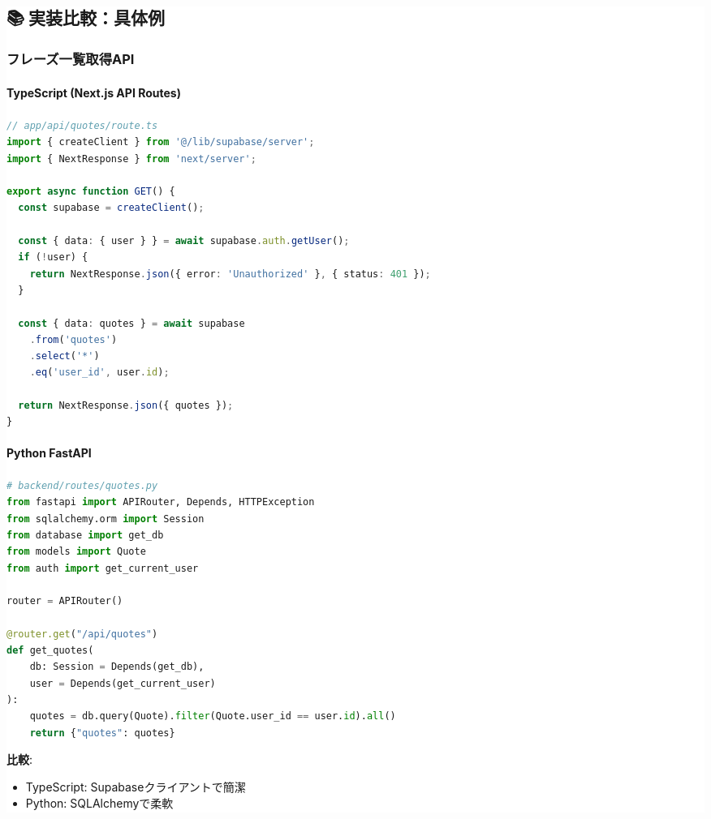 
## 📚 実装比較：具体例

### フレーズ一覧取得API

#### TypeScript (Next.js API Routes)

```typescript
// app/api/quotes/route.ts
import { createClient } from '@/lib/supabase/server';
import { NextResponse } from 'next/server';

export async function GET() {
  const supabase = createClient();

  const { data: { user } } = await supabase.auth.getUser();
  if (!user) {
    return NextResponse.json({ error: 'Unauthorized' }, { status: 401 });
  }

  const { data: quotes } = await supabase
    .from('quotes')
    .select('*')
    .eq('user_id', user.id);

  return NextResponse.json({ quotes });
}
```

#### Python FastAPI

```python
# backend/routes/quotes.py
from fastapi import APIRouter, Depends, HTTPException
from sqlalchemy.orm import Session
from database import get_db
from models import Quote
from auth import get_current_user

router = APIRouter()

@router.get("/api/quotes")
def get_quotes(
    db: Session = Depends(get_db),
    user = Depends(get_current_user)
):
    quotes = db.query(Quote).filter(Quote.user_id == user.id).all()
    return {"quotes": quotes}
```

**比較**:

- TypeScript: Supabaseクライアントで簡潔
- Python: SQLAlchemyで柔軟
